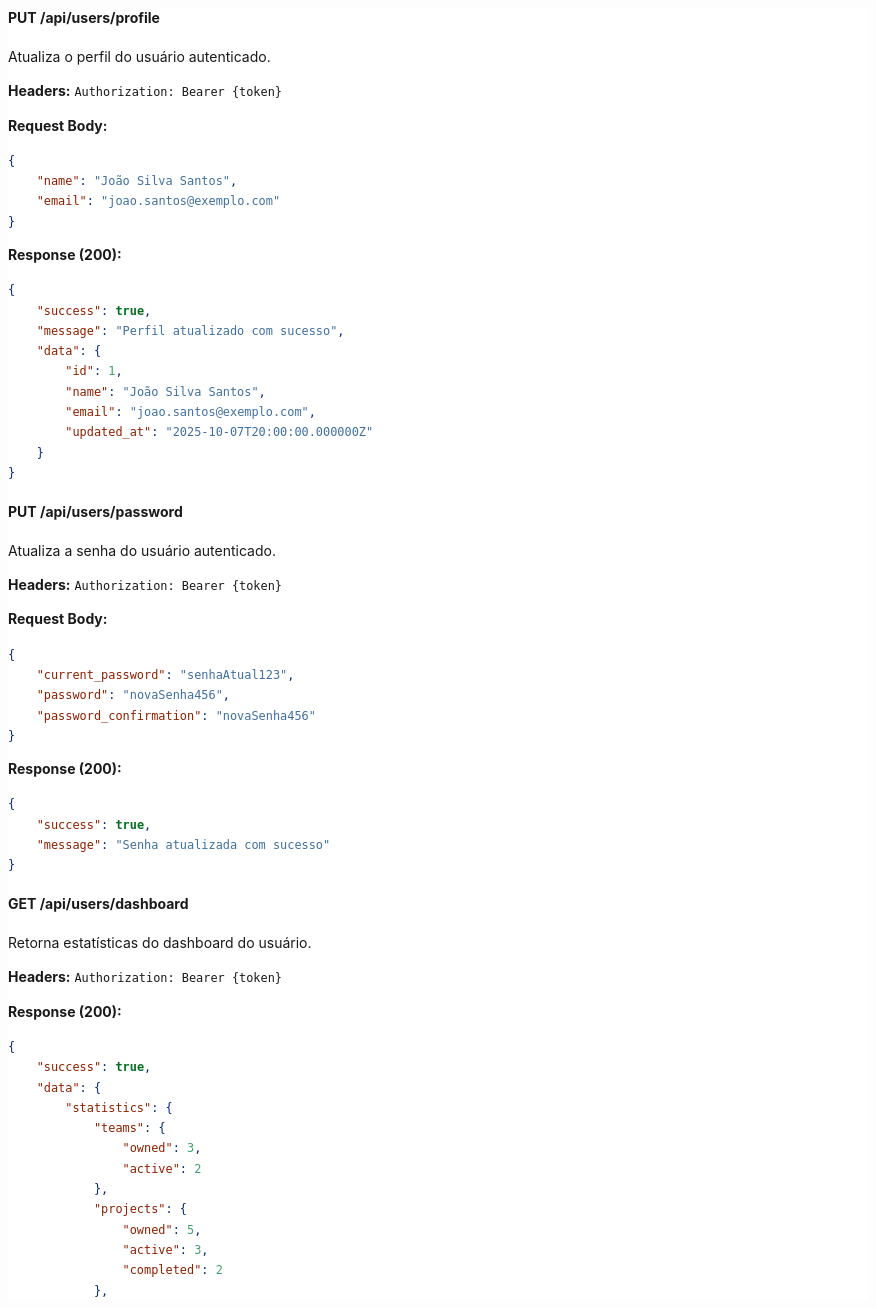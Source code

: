 #### PUT /api/users/profile
Atualiza o perfil do usuário autenticado.

**Headers:** `Authorization: Bearer {token}`

**Request Body:**
```json
{
    "name": "João Silva Santos",
    "email": "joao.santos@exemplo.com"
}
```

**Response (200):**
```json
{
    "success": true,
    "message": "Perfil atualizado com sucesso",
    "data": {
        "id": 1,
        "name": "João Silva Santos",
        "email": "joao.santos@exemplo.com",
        "updated_at": "2025-10-07T20:00:00.000000Z"
    }
}
```

#### PUT /api/users/password
Atualiza a senha do usuário autenticado.

**Headers:** `Authorization: Bearer {token}`

**Request Body:**
```json
{
    "current_password": "senhaAtual123",
    "password": "novaSenha456",
    "password_confirmation": "novaSenha456"
}
```

**Response (200):**
```json
{
    "success": true,
    "message": "Senha atualizada com sucesso"
}
```

#### GET /api/users/dashboard
Retorna estatísticas do dashboard do usuário.

**Headers:** `Authorization: Bearer {token}`

**Response (200):**
```json
{
    "success": true,
    "data": {
        "statistics": {
            "teams": {
                "owned": 3,
                "active": 2
            },
            "projects": {
                "owned": 5,
                "active": 3,
                "completed": 2
            },
```